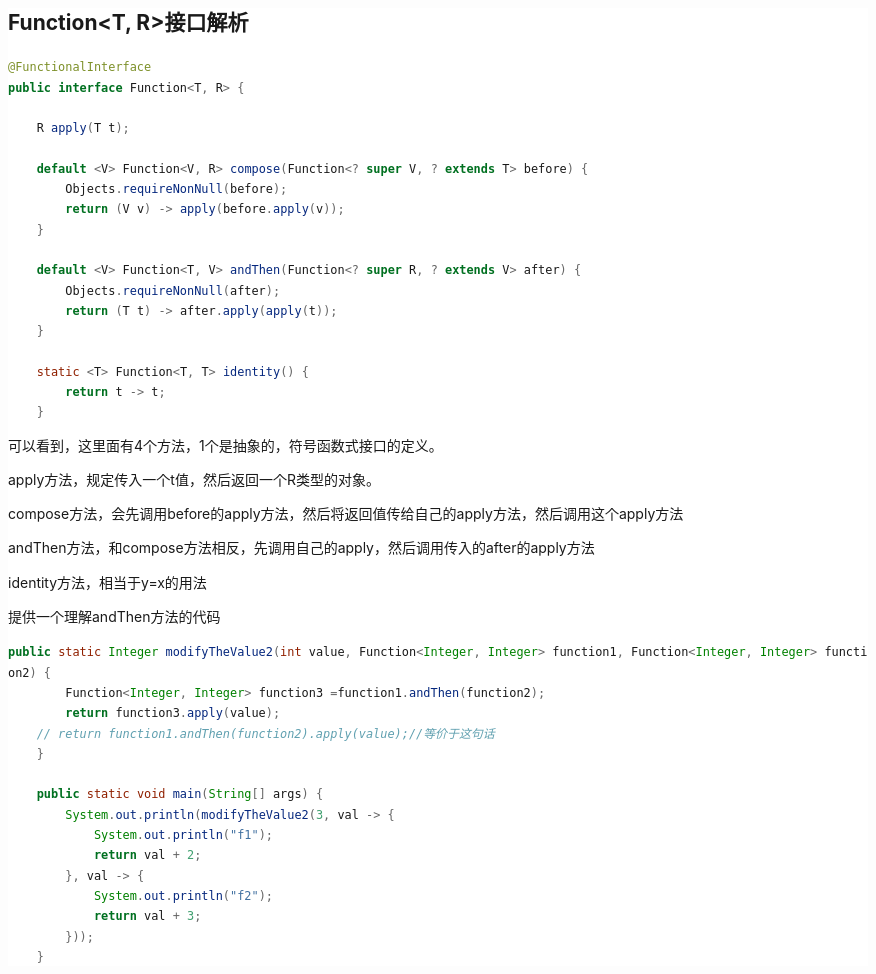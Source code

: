 ##  Function<T, R>接口解析

```java
@FunctionalInterface
public interface Function<T, R> {

    R apply(T t);

    default <V> Function<V, R> compose(Function<? super V, ? extends T> before) {
        Objects.requireNonNull(before);
        return (V v) -> apply(before.apply(v));
    }

    default <V> Function<T, V> andThen(Function<? super R, ? extends V> after) {
        Objects.requireNonNull(after);
        return (T t) -> after.apply(apply(t));
    }

    static <T> Function<T, T> identity() {
        return t -> t;
    }

```

可以看到，这里面有4个方法，1个是抽象的，符号函数式接口的定义。

apply方法，规定传入一个t值，然后返回一个R类型的对象。

compose方法，会先调用before的apply方法，然后将返回值传给自己的apply方法，然后调用这个apply方法

andThen方法，和compose方法相反，先调用自己的apply，然后调用传入的after的apply方法

identity方法，相当于y=x的用法

提供一个理解andThen方法的代码

```java
public static Integer modifyTheValue2(int value, Function<Integer, Integer> function1, Function<Integer, Integer> function2) {
        Function<Integer, Integer> function3 =function1.andThen(function2);
        return function3.apply(value);
    // return function1.andThen(function2).apply(value);//等价于这句话
    }

    public static void main(String[] args) {
        System.out.println(modifyTheValue2(3, val -> {
            System.out.println("f1");
            return val + 2;
        }, val -> {
            System.out.println("f2");
            return val + 3;
        }));
    }
```
